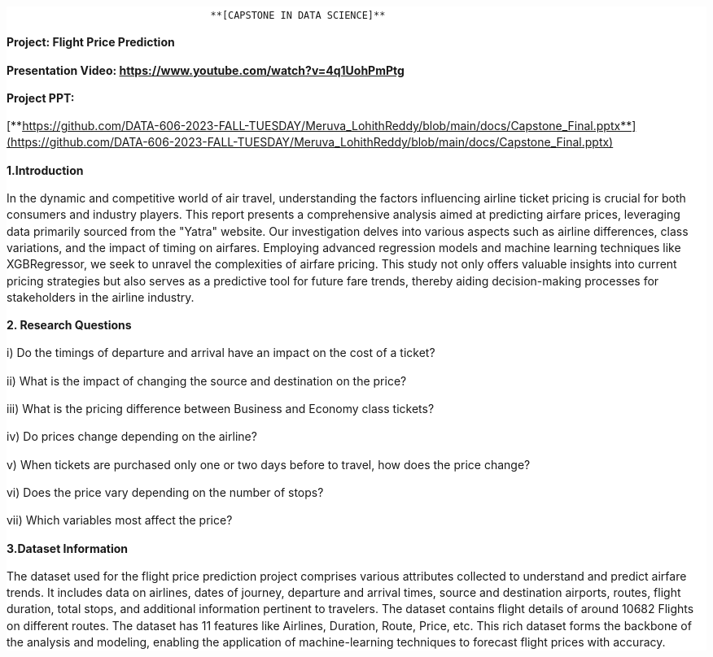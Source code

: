                                        **[CAPSTONE IN DATA SCIENCE]**

**Project: Flight Price Prediction**

**Presentation Video: <https://www.youtube.com/watch?v=4q1UohPmPtg>**

**Project PPT:**

[**https://github.com/DATA-606-2023-FALL-TUESDAY/Meruva_LohithReddy/blob/main/docs/Capstone_Final.pptx**](https://github.com/DATA-606-2023-FALL-TUESDAY/Meruva_LohithReddy/blob/main/docs/Capstone_Final.pptx)

**1.Introduction**

In the dynamic and competitive world of air travel, understanding the
factors influencing airline ticket pricing is crucial for both consumers
and industry players. This report presents a comprehensive analysis
aimed at predicting airfare prices, leveraging data primarily sourced
from the \"Yatra\" website. Our investigation delves into various
aspects such as airline differences, class variations, and the impact of
timing on airfares. Employing advanced regression models and machine
learning techniques like XGBRegressor, we seek to unravel the
complexities of airfare pricing. This study not only offers valuable
insights into current pricing strategies but also serves as a predictive
tool for future fare trends, thereby aiding decision-making processes
for stakeholders in the airline industry.

**2. Research Questions**

i)  Do the timings of departure and arrival have an impact on the cost
    of a ticket?

ii) What is the impact of changing the source and destination on the
    price?

iii) What is the pricing difference between Business and Economy class
     tickets?

iv) Do prices change depending on the airline?

v)  When tickets are purchased only one or two days before to travel,
    how does the price change?

vi) Does the price vary depending on the number of stops?

vii) Which variables most affect the price?

**3.Dataset Information**

The dataset used for the flight price prediction project comprises
various attributes collected to understand and predict airfare trends.
It includes data on airlines, dates of journey, departure and arrival
times, source and destination airports, routes, flight duration, total
stops, and additional information pertinent to travelers. The dataset
contains flight details of around 10682 Flights on different routes. The
dataset has 11 features like Airlines, Duration, Route, Price, etc. This
rich dataset forms the backbone of the analysis and modeling, enabling
the application of machine-learning techniques to forecast flight prices
with accuracy.
